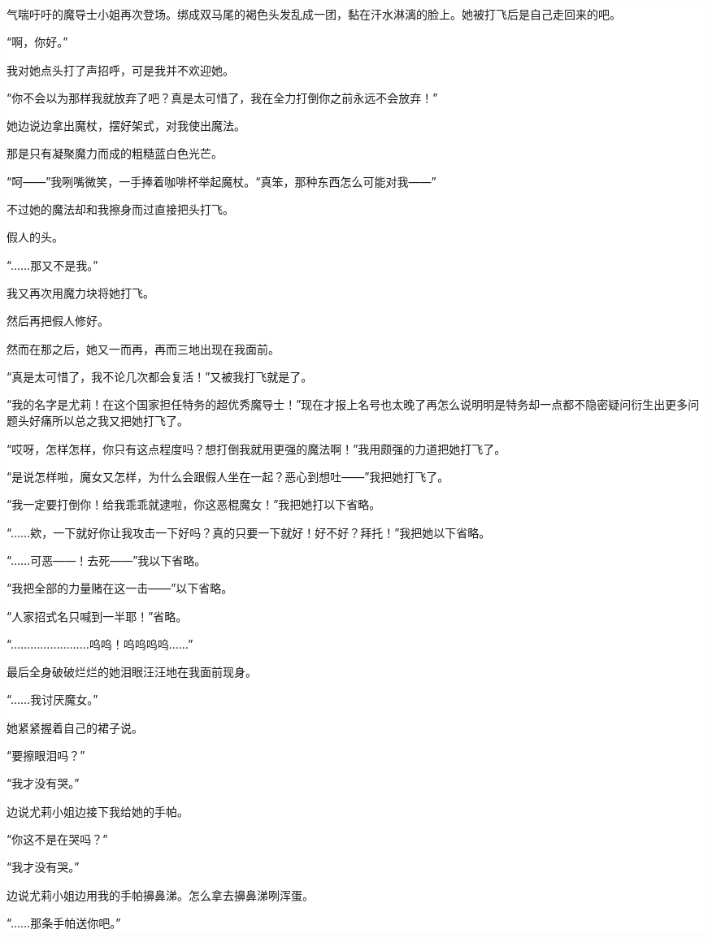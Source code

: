 气喘吁吁的魔导士小姐再次登场。绑成双马尾的褐色头发乱成一团，黏在汗水淋漓的脸上。她被打飞后是自己走回来的吧。

“啊，你好。”

我对她点头打了声招呼，可是我并不欢迎她。

“你不会以为那样我就放弃了吧？真是太可惜了，我在全力打倒你之前永远不会放弃！”

她边说边拿出魔杖，摆好架式，对我使出魔法。

那是只有凝聚魔力而成的粗糙蓝白色光芒。

“呵——”我咧嘴微笑，一手捧着咖啡杯举起魔杖。“真笨，那种东西怎么可能对我——”

不过她的魔法却和我擦身而过直接把头打飞。

假人的头。

“……那又不是我。”

我又再次用魔力块将她打飞。

然后再把假人修好。

然而在那之后，她又一而再，再而三地出现在我面前。

“真是太可惜了，我不论几次都会复活！”又被我打飞就是了。

“我的名字是尤莉！在这个国家担任特务的超优秀魔导士！”现在才报上名号也太晚了再怎么说明明是特务却一点都不隐密疑问衍生出更多问题头好痛所以总之我又把她打飞了。

“哎呀，怎样怎样，你只有这点程度吗？想打倒我就用更强的魔法啊！”我用颇强的力道把她打飞了。

“是说怎样啦，魔女又怎样，为什么会跟假人坐在一起？恶心到想吐——”我把她打飞了。

“我一定要打倒你！给我乖乖就逮啦，你这恶棍魔女！”我把她打以下省略。

“……欸，一下就好你让我攻击一下好吗？真的只要一下就好！好不好？拜托！”我把她以下省略。

“……可恶——！去死——”我以下省略。

“我把全部的力量赌在这一击——”以下省略。

“人家招式名只喊到一半耶！”省略。

“……………………呜呜！呜呜呜呜……”

最后全身破破烂烂的她泪眼汪汪地在我面前现身。

“……我讨厌魔女。”

她紧紧握着自己的裙子说。

“要擦眼泪吗？”

“我才没有哭。”

边说尤莉小姐边接下我给她的手帕。

“你这不是在哭吗？”

“我才没有哭。”

边说尤莉小姐边用我的手帕擤鼻涕。怎么拿去擤鼻涕咧浑蛋。

“……那条手帕送你吧。”
